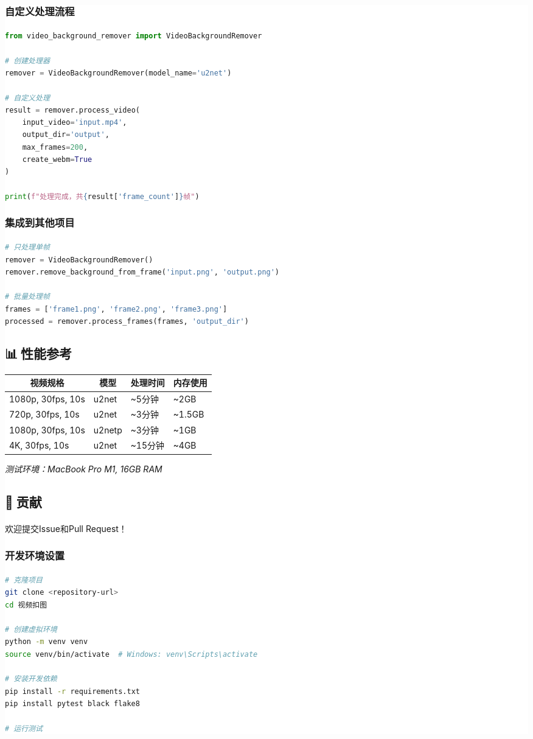 ### 自定义处理流程

```python
from video_background_remover import VideoBackgroundRemover

# 创建处理器
remover = VideoBackgroundRemover(model_name='u2net')

# 自定义处理
result = remover.process_video(
    input_video='input.mp4',
    output_dir='output',
    max_frames=200,
    create_webm=True
)

print(f"处理完成，共{result['frame_count']}帧")
```

### 集成到其他项目

```python
# 只处理单帧
remover = VideoBackgroundRemover()
remover.remove_background_from_frame('input.png', 'output.png')

# 批量处理帧
frames = ['frame1.png', 'frame2.png', 'frame3.png']
processed = remover.process_frames(frames, 'output_dir')
```

## 📊 性能参考

| 视频规格 | 模型 | 处理时间 | 内存使用 |
|---------|------|----------|----------|
| 1080p, 30fps, 10s | u2net | ~5分钟 | ~2GB |
| 720p, 30fps, 10s | u2net | ~3分钟 | ~1.5GB |
| 1080p, 30fps, 10s | u2netp | ~3分钟 | ~1GB |
| 4K, 30fps, 10s | u2net | ~15分钟 | ~4GB |

*测试环境：MacBook Pro M1, 16GB RAM*

## 🤝 贡献

欢迎提交Issue和Pull Request！

### 开发环境设置

```bash
# 克隆项目
git clone <repository-url>
cd 视频扣图

# 创建虚拟环境
python -m venv venv
source venv/bin/activate  # Windows: venv\Scripts\activate

# 安装开发依赖
pip install -r requirements.txt
pip install pytest black flake8

# 运行测试
```